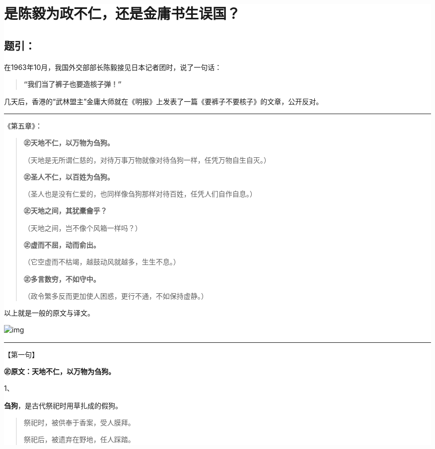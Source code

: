 # 是陈毅为政不仁，还是金庸书生误国？

## 题引：

在1963年10月，我国外交部部长陈毅接见日本记者团时，说了一句话：

> **“我们当了裤子也要造核子弹！”**

几天后，香港的“武林盟主”金庸大师就在《明报》上发表了一篇《要裤子不要核子》的文章，公开反对。

------

《第五章》：

> **㊣天地不仁，以万物为刍狗。**
>
> （天地是无所谓仁慈的，对待万事万物就像对待刍狗一样，任凭万物自生自灭。）
>
> **㊣圣人不仁，以百姓为刍狗。**
>
> （圣人也是没有仁爱的，也同样像刍狗那样对待百姓，任凭人们自作自息。）
>
> **㊣天地之间，其犹橐龠乎？**
>
> （天地之间，岂不像个风箱一样吗？）
>
> **㊣虚而不屈，动而俞出。**
>
> （它空虚而不枯竭，越鼓动风就越多，生生不息。）
>
> **㊣多言数穷，不如守中。**
>
> （政令繁多反而更加使人困惑，更行不通，不如保持虚静。）

以上就是一般的原文与译文。



![img](https://pic1.zhimg.com/80/v2-babb66d721cbc1106481f13239fc280c_hd.jpg)



------

【第一句】

**㊣原文：天地不仁，以万物为刍狗。**

1、

**刍狗**，是古代祭祀时用草扎成的假狗。

> 祭祀时，被供奉于香案，受人膜拜。
>
> 祭祀后，被遗弃在野地，任人踩踏。
